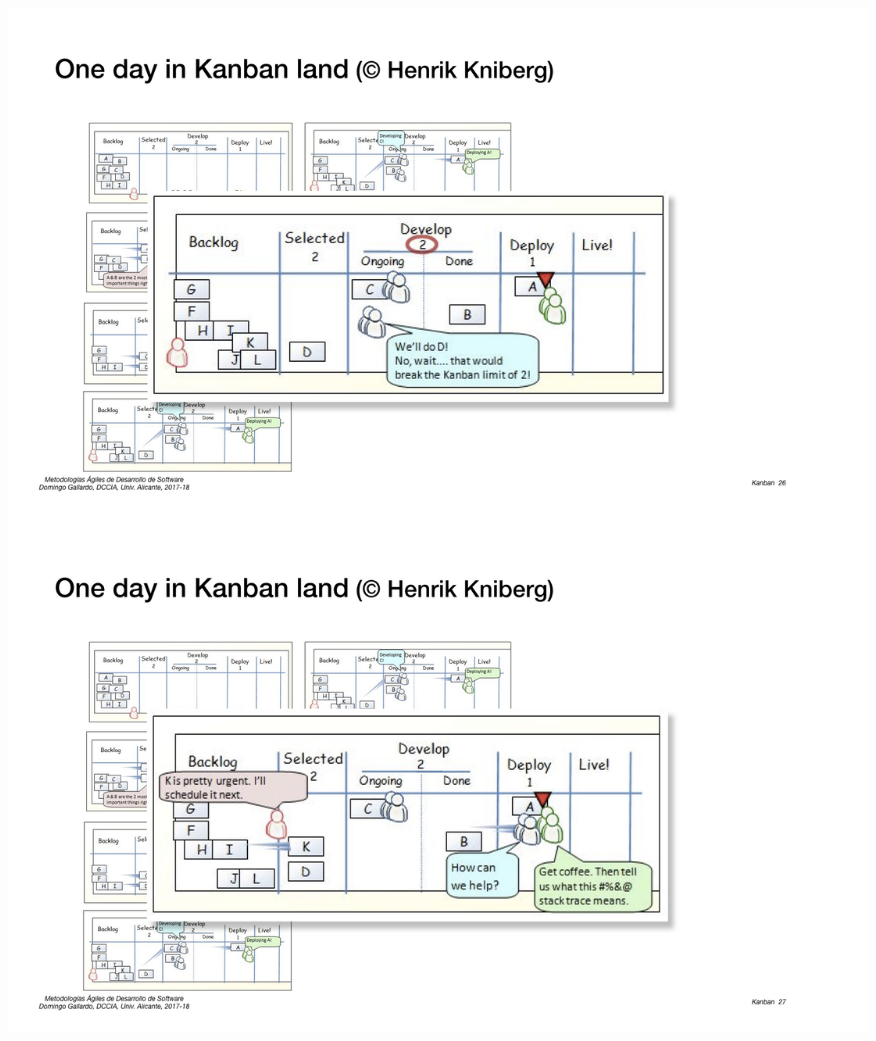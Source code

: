 <kbd><img src="diapositivas/kanban.026.png" width="800px"></kbd>

<kbd><img src="diapositivas/kanban.027.png" width="800px"></kbd>
